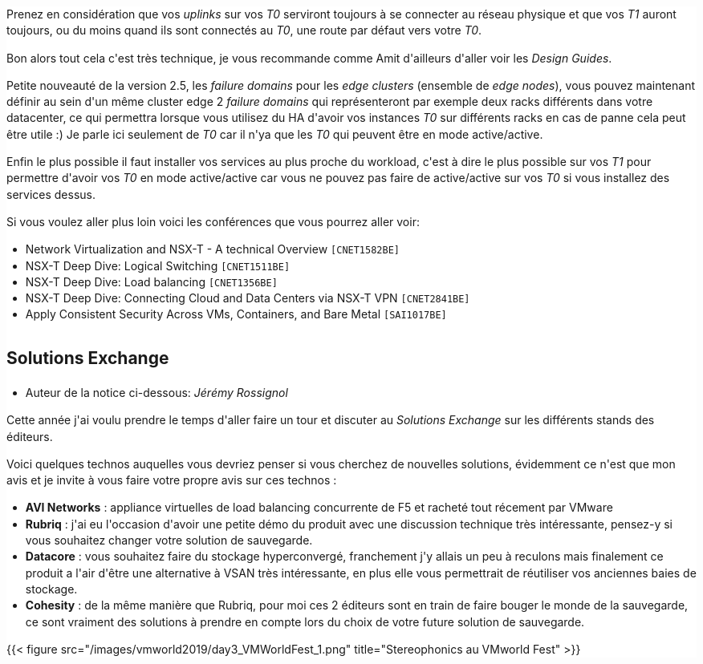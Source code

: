Prenez en considération que vos *uplinks* sur vos *T0* serviront toujours à se connecter au réseau physique et que vos *T1* auront toujours, ou du moins quand ils sont connectés au *T0*, une route par défaut vers votre *T0*.

Bon alors tout cela c'est très technique, je vous recommande comme Amit d'ailleurs d'aller voir les *Design Guides*.

Petite nouveauté de la version 2.5, les *failure domains* pour les *edge clusters* (ensemble de *edge nodes*), vous pouvez maintenant définir au sein d'un même cluster edge 2 *failure domains* qui représenteront par exemple deux racks différents dans votre datacenter, ce qui permettra lorsque vous utilisez du HA d'avoir vos instances *T0* sur différents racks en cas de panne cela peut être utile  :)
Je parle ici seulement de *T0* car il n'ya que les *T0* qui peuvent être en mode active/active.

Enfin le plus possible il faut installer vos services au plus proche du workload, c'est à dire le plus possible sur vos *T1* pour permettre d'avoir vos *T0* en mode active/active car vous ne pouvez pas faire de active/active sur vos *T0* si vous installez des services dessus.

Si vous voulez aller plus loin voici les conférences que vous pourrez aller voir:

* Network Virtualization and NSX-T - A technical Overview `[CNET1582BE]`
* NSX-T Deep Dive: Logical Switching `[CNET1511BE]`
* NSX-T Deep Dive: Load balancing `[CNET1356BE]`
* NSX-T Deep Dive: Connecting Cloud and Data Centers via NSX-T VPN `[CNET2841BE]`
* Apply Consistent Security Across VMs, Containers, and Bare Metal `[SAI1017BE]`

## Solutions Exchange

* Auteur de la notice ci-dessous: *Jérémy Rossignol*

Cette année j'ai voulu prendre le temps d'aller faire un tour et discuter au *Solutions Exchange* sur les différents stands des éditeurs.

Voici quelques technos auquelles vous devriez penser si vous cherchez de nouvelles solutions, évidemment ce n'est que mon avis et je invite à vous faire votre propre avis sur ces technos :

* **AVI Networks** : appliance virtuelles de load balancing concurrente de F5 et racheté tout récement par VMware
* **Rubriq** : j'ai eu l'occasion d'avoir une petite démo du produit avec une discussion technique très intéressante, pensez-y si vous souhaitez changer votre solution de sauvegarde.
* **Datacore** : vous souhaitez faire du stockage hyperconvergé, franchement j'y allais un peu à reculons mais finalement ce produit a l'air d'être une alternative à VSAN très intéressante, en plus elle vous permettrait de réutiliser vos anciennes baies de stockage.
* **Cohesity** : de la même manière que Rubriq, pour moi ces 2 éditeurs sont en train de faire bouger le monde de la sauvegarde, ce sont vraiment des solutions à prendre en compte lors du choix de votre future solution de sauvegarde.

{{< figure src="/images/vmworld2019/day3_VMWorldFest_1.png" title="Stereophonics au VMworld Fest" >}}